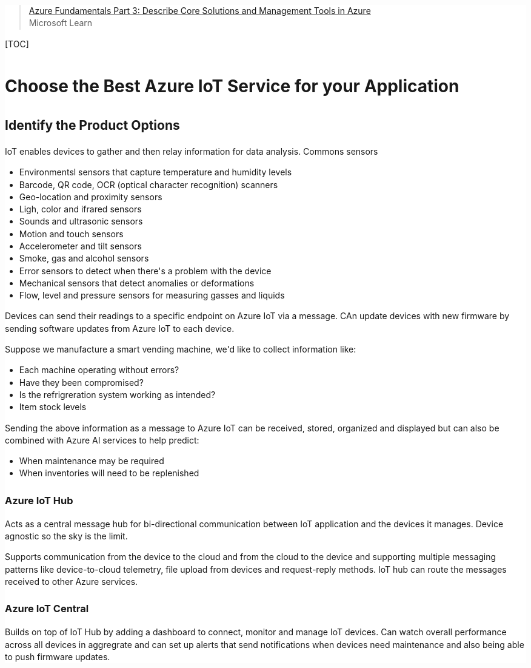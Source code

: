 > [Azure Fundamentals Part 3: Describe Core Solutions and Management Tools in Azure](https://docs.microsoft.com/en-us/learn/paths/az-900-describe-core-solutions-management-tools-azure)  
> Microsoft Learn

[TOC]

# Choose the Best Azure IoT Service for your Application

## Identify the Product Options

IoT enables devices to gather and then relay information for data analysis. 
Commons sensors

* Environmentsl sensors that capture temperature and humidity levels
* Barcode, QR code, OCR (optical character recognition) scanners
* Geo-location and proximity sensors
* Ligh, color and ifrared sensors
* Sounds and ultrasonic sensors
* Motion and touch sensors
* Accelerometer and tilt sensors
* Smoke, gas and alcohol sensors
* Error sensors to detect when there's a problem with the device
* Mechanical sensors that detect anomalies or deformations
* Flow, level and pressure sensors for measuring gasses and liquids

Devices can send their readings to a specific endpoint on Azure IoT via a message. CAn update devices with new firmware by sending software updates from Azure IoT to each device.

Suppose we manufacture a smart vending machine, we'd like to collect information like:
* Each machine operating without errors?
* Have they been compromised?
* Is the refrigreration system working as intended?
* Item stock levels

Sending the above information as a message to Azure IoT can be received, stored, organized and displayed but can also be combined with Azure AI services to help predict:
* When maintenance may be required
* When inventories will need to be replenished

### Azure IoT Hub

Acts as a central message hub for bi-directional communication between IoT application and the devices it manages. Device agnostic so the sky is the limit.

Supports communication from the device to the cloud and from the cloud to the device and supporting multiple messaging patterns like device-to-cloud telemetry, file upload from devices and request-reply methods. IoT hub can route the messages received to other Azure services.

### Azure IoT Central

Builds on top of IoT Hub by adding a dashboard to connect, monitor and manage IoT devices. Can watch overall performance across all devices in aggregrate and can set up alerts that send notifications when devices need maintenance and also being able to push firmware updates.
